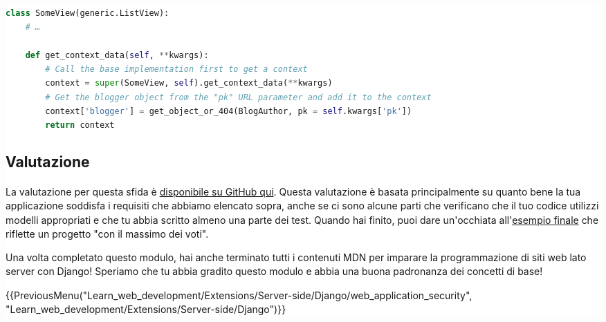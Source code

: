 ```python
class SomeView(generic.ListView):
    # …

    def get_context_data(self, **kwargs):
        # Call the base implementation first to get a context
        context = super(SomeView, self).get_context_data(**kwargs)
        # Get the blogger object from the "pk" URL parameter and add it to the context
        context['blogger'] = get_object_or_404(BlogAuthor, pk = self.kwargs['pk'])
        return context
```

## Valutazione

La valutazione per questa sfida è [disponibile su GitHub qui](https://github.com/mdn/django-diy-blog/blob/main/MarkingGuide.md). Questa valutazione è basata principalmente su quanto bene la tua applicazione soddisfa i requisiti che abbiamo elencato sopra, anche se ci sono alcune parti che verificano che il tuo codice utilizzi modelli appropriati e che tu abbia scritto almeno una parte dei test.
Quando hai finito, puoi dare un'occhiata all'[esempio finale](https://github.com/mdn/django-diy-blog) che riflette un progetto "con il massimo dei voti".

Una volta completato questo modulo, hai anche terminato tutti i contenuti MDN per imparare la programmazione di siti web lato server con Django! Speriamo che tu abbia gradito questo modulo e abbia una buona padronanza dei concetti di base!

{{PreviousMenu("Learn_web_development/Extensions/Server-side/Django/web_application_security", "Learn_web_development/Extensions/Server-side/Django")}}

